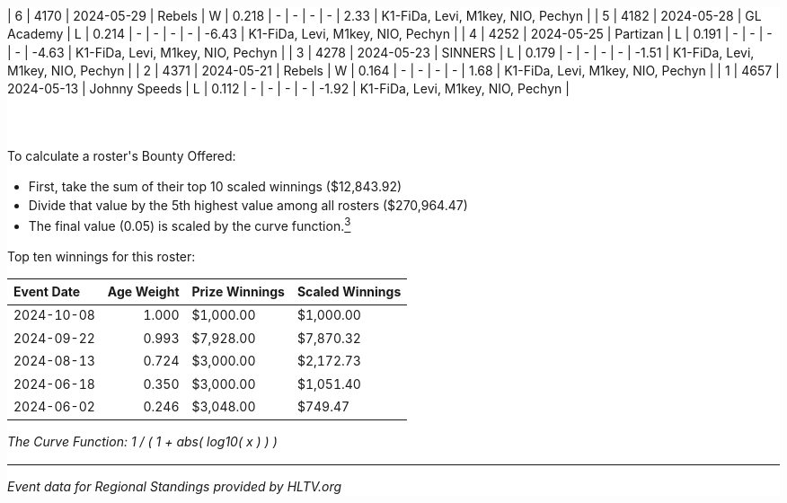 |            6 |     4170 | 2024-05-29 | Rebels          | W   | 0.218      | -            | -                | -                | -         |     2.33 | K1-FiDa, Levi, M1key, NIO, Pechyn       |
|            5 |     4182 | 2024-05-28 | GL Academy      | L   | 0.214      | -            | -                | -                | -         |    -6.43 | K1-FiDa, Levi, M1key, NIO, Pechyn       |
|            4 |     4252 | 2024-05-25 | Partizan        | L   | 0.191      | -            | -                | -                | -         |    -4.63 | K1-FiDa, Levi, M1key, NIO, Pechyn       |
|            3 |     4278 | 2024-05-23 | SINNERS         | L   | 0.179      | -            | -                | -                | -         |    -1.51 | K1-FiDa, Levi, M1key, NIO, Pechyn       |
|            2 |     4371 | 2024-05-21 | Rebels          | W   | 0.164      | -            | -                | -                | -         |     1.68 | K1-FiDa, Levi, M1key, NIO, Pechyn       |
|            1 |     4657 | 2024-05-13 | Johnny Speeds   | L   | 0.112      | -            | -                | -                | -         |    -1.92 | K1-FiDa, Levi, M1key, NIO, Pechyn       |

<br />
<span id="table2"></span><br />
To calculate a roster's Bounty Offered:<br />

- First, take the sum of their top 10 scaled winnings ($12,843.92)
- Divide that value by the 5th highest value among all rosters ($270,964.47)
- The final value (0.05) is scaled by the curve function.[<sup>3</sup>](#curveFunction)

Top ten winnings for this roster:<br />

| Event Date | Age Weight | Prize Winnings | Scaled Winnings |
| :- | -: | :- | :- |
| 2024-10-08 |      1.000 | $1,000.00      | $1,000.00       |
| 2024-09-22 |      0.993 | $7,928.00      | $7,870.32       |
| 2024-08-13 |      0.724 | $3,000.00      | $2,172.73       |
| 2024-06-18 |      0.350 | $3,000.00      | $1,051.40       |
| 2024-06-02 |      0.246 | $3,048.00      | $749.47         |


<span id="curveFunction"></span>_The Curve Function: 1 / ( 1 + abs( log10( x ) ) )_<br />

---
_Event data for Regional Standings provided by HLTV.org_<br />

